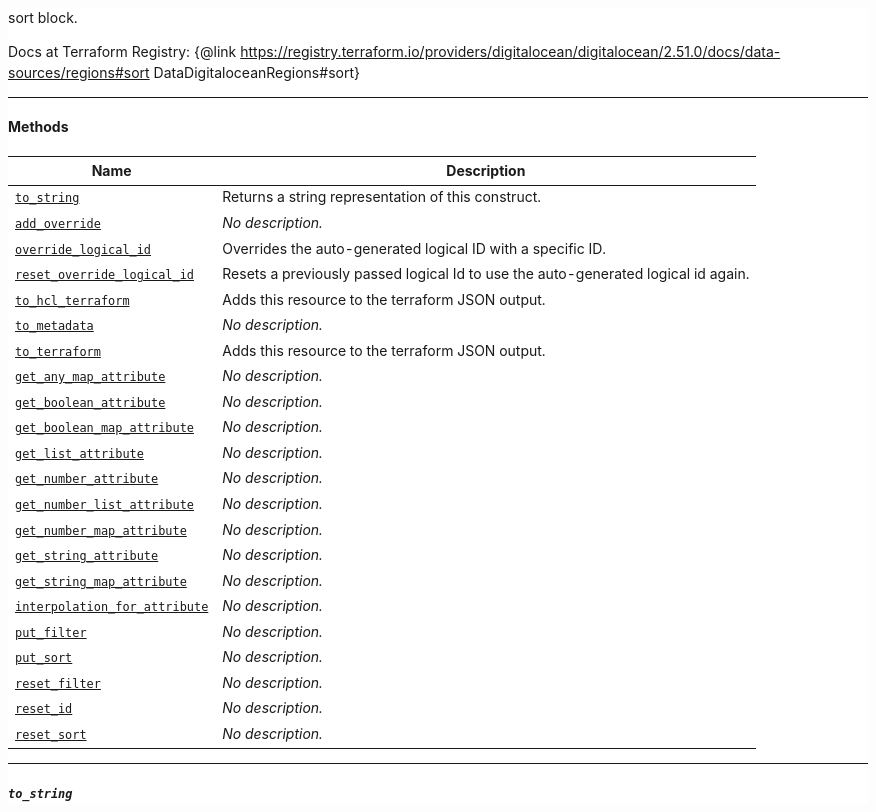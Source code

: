 sort block.

Docs at Terraform Registry: {@link https://registry.terraform.io/providers/digitalocean/digitalocean/2.51.0/docs/data-sources/regions#sort DataDigitaloceanRegions#sort}

---

#### Methods <a name="Methods" id="Methods"></a>

| **Name** | **Description** |
| --- | --- |
| <code><a href="#@cdktf/provider-digitalocean.dataDigitaloceanRegions.DataDigitaloceanRegions.toString">to_string</a></code> | Returns a string representation of this construct. |
| <code><a href="#@cdktf/provider-digitalocean.dataDigitaloceanRegions.DataDigitaloceanRegions.addOverride">add_override</a></code> | *No description.* |
| <code><a href="#@cdktf/provider-digitalocean.dataDigitaloceanRegions.DataDigitaloceanRegions.overrideLogicalId">override_logical_id</a></code> | Overrides the auto-generated logical ID with a specific ID. |
| <code><a href="#@cdktf/provider-digitalocean.dataDigitaloceanRegions.DataDigitaloceanRegions.resetOverrideLogicalId">reset_override_logical_id</a></code> | Resets a previously passed logical Id to use the auto-generated logical id again. |
| <code><a href="#@cdktf/provider-digitalocean.dataDigitaloceanRegions.DataDigitaloceanRegions.toHclTerraform">to_hcl_terraform</a></code> | Adds this resource to the terraform JSON output. |
| <code><a href="#@cdktf/provider-digitalocean.dataDigitaloceanRegions.DataDigitaloceanRegions.toMetadata">to_metadata</a></code> | *No description.* |
| <code><a href="#@cdktf/provider-digitalocean.dataDigitaloceanRegions.DataDigitaloceanRegions.toTerraform">to_terraform</a></code> | Adds this resource to the terraform JSON output. |
| <code><a href="#@cdktf/provider-digitalocean.dataDigitaloceanRegions.DataDigitaloceanRegions.getAnyMapAttribute">get_any_map_attribute</a></code> | *No description.* |
| <code><a href="#@cdktf/provider-digitalocean.dataDigitaloceanRegions.DataDigitaloceanRegions.getBooleanAttribute">get_boolean_attribute</a></code> | *No description.* |
| <code><a href="#@cdktf/provider-digitalocean.dataDigitaloceanRegions.DataDigitaloceanRegions.getBooleanMapAttribute">get_boolean_map_attribute</a></code> | *No description.* |
| <code><a href="#@cdktf/provider-digitalocean.dataDigitaloceanRegions.DataDigitaloceanRegions.getListAttribute">get_list_attribute</a></code> | *No description.* |
| <code><a href="#@cdktf/provider-digitalocean.dataDigitaloceanRegions.DataDigitaloceanRegions.getNumberAttribute">get_number_attribute</a></code> | *No description.* |
| <code><a href="#@cdktf/provider-digitalocean.dataDigitaloceanRegions.DataDigitaloceanRegions.getNumberListAttribute">get_number_list_attribute</a></code> | *No description.* |
| <code><a href="#@cdktf/provider-digitalocean.dataDigitaloceanRegions.DataDigitaloceanRegions.getNumberMapAttribute">get_number_map_attribute</a></code> | *No description.* |
| <code><a href="#@cdktf/provider-digitalocean.dataDigitaloceanRegions.DataDigitaloceanRegions.getStringAttribute">get_string_attribute</a></code> | *No description.* |
| <code><a href="#@cdktf/provider-digitalocean.dataDigitaloceanRegions.DataDigitaloceanRegions.getStringMapAttribute">get_string_map_attribute</a></code> | *No description.* |
| <code><a href="#@cdktf/provider-digitalocean.dataDigitaloceanRegions.DataDigitaloceanRegions.interpolationForAttribute">interpolation_for_attribute</a></code> | *No description.* |
| <code><a href="#@cdktf/provider-digitalocean.dataDigitaloceanRegions.DataDigitaloceanRegions.putFilter">put_filter</a></code> | *No description.* |
| <code><a href="#@cdktf/provider-digitalocean.dataDigitaloceanRegions.DataDigitaloceanRegions.putSort">put_sort</a></code> | *No description.* |
| <code><a href="#@cdktf/provider-digitalocean.dataDigitaloceanRegions.DataDigitaloceanRegions.resetFilter">reset_filter</a></code> | *No description.* |
| <code><a href="#@cdktf/provider-digitalocean.dataDigitaloceanRegions.DataDigitaloceanRegions.resetId">reset_id</a></code> | *No description.* |
| <code><a href="#@cdktf/provider-digitalocean.dataDigitaloceanRegions.DataDigitaloceanRegions.resetSort">reset_sort</a></code> | *No description.* |

---

##### `to_string` <a name="to_string" id="@cdktf/provider-digitalocean.dataDigitaloceanRegions.DataDigitaloceanRegions.toString"></a>
